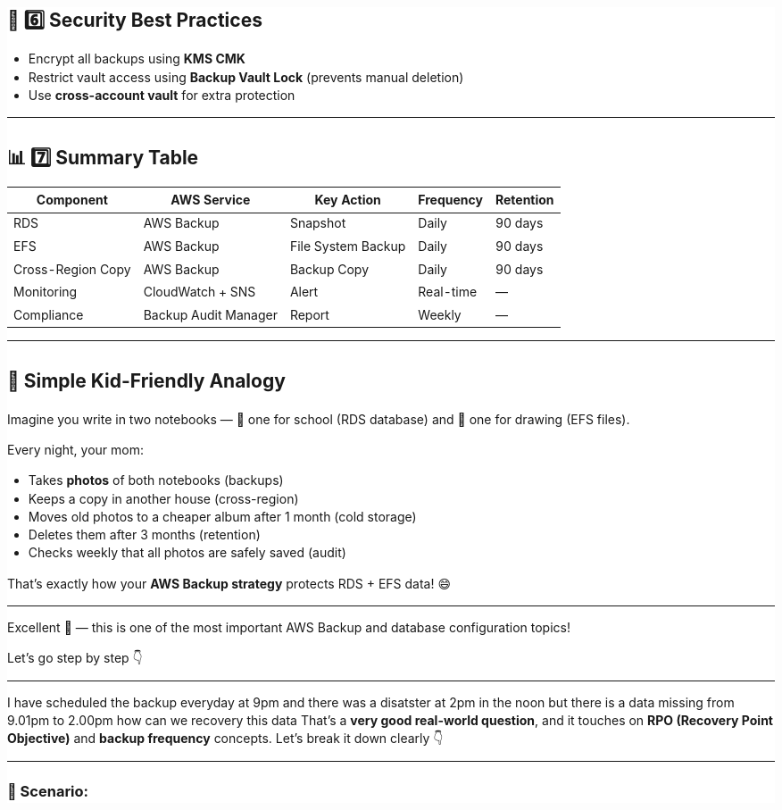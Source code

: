 
## 🔐 **6️⃣ Security Best Practices**

* Encrypt all backups using **KMS CMK**
* Restrict vault access using **Backup Vault Lock** (prevents manual deletion)
* Use **cross-account vault** for extra protection

---

## 📊 **7️⃣ Summary Table**

| Component         | AWS Service          | Key Action         | Frequency | Retention |
| ----------------- | -------------------- | ------------------ | --------- | --------- |
| RDS               | AWS Backup           | Snapshot           | Daily     | 90 days   |
| EFS               | AWS Backup           | File System Backup | Daily     | 90 days   |
| Cross-Region Copy | AWS Backup           | Backup Copy        | Daily     | 90 days   |
| Monitoring        | CloudWatch + SNS     | Alert              | Real-time | —         |
| Compliance        | Backup Audit Manager | Report             | Weekly    | —         |

---

## 🧸 **Simple Kid-Friendly Analogy**

Imagine you write in two notebooks —
📘 one for school (RDS database) and 📗 one for drawing (EFS files).

Every night, your mom:

* Takes **photos** of both notebooks (backups)
* Keeps a copy in another house (cross-region)
* Moves old photos to a cheaper album after 1 month (cold storage)
* Deletes them after 3 months (retention)
* Checks weekly that all photos are safely saved (audit)

That’s exactly how your **AWS Backup strategy** protects RDS + EFS data! 😄

---
Excellent 👏 — this is one of the most important AWS Backup and database configuration topics!

Let’s go step by step 👇

---
I have scheduled the backup everyday at 9pm and there was a disatster at 2pm in the noon but there is a data missing from 9.01pm to 2.00pm how can we recovery this data
That’s a **very good real-world question**, and it touches on **RPO (Recovery Point Objective)** and **backup frequency** concepts. Let’s break it down clearly 👇

---

### 🧩 Scenario:
